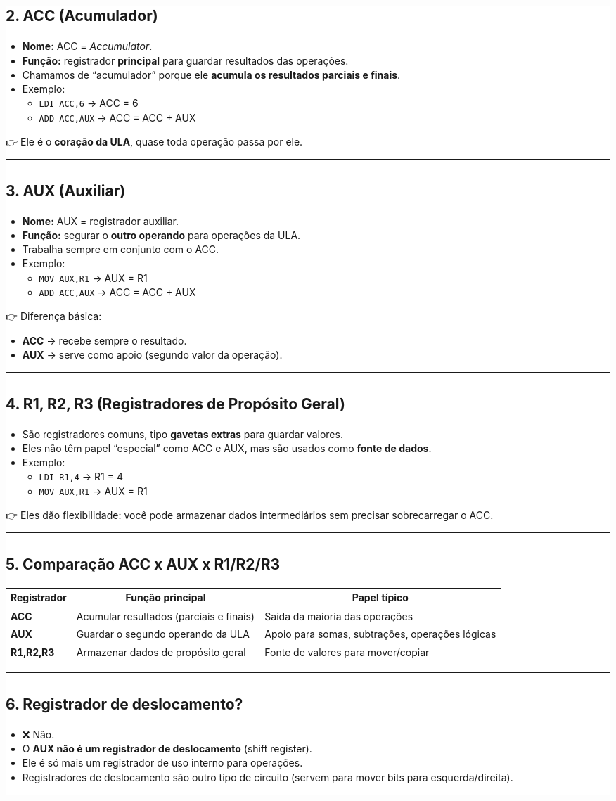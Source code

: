 ## 2. ACC (Acumulador)
- **Nome:** ACC = *Accumulator*.  
- **Função:** registrador **principal** para guardar resultados das operações.  
- Chamamos de “acumulador” porque ele **acumula os resultados parciais e finais**.  
- Exemplo:  
  - `LDI ACC,6` → ACC = 6  
  - `ADD ACC,AUX` → ACC = ACC + AUX  

👉 Ele é o **coração da ULA**, quase toda operação passa por ele.

---

## 3. AUX (Auxiliar)
- **Nome:** AUX = registrador auxiliar.  
- **Função:** segurar o **outro operando** para operações da ULA.  
- Trabalha sempre em conjunto com o ACC.  
- Exemplo:  
  - `MOV AUX,R1` → AUX = R1  
  - `ADD ACC,AUX` → ACC = ACC + AUX  

👉 Diferença básica:
- **ACC** → recebe sempre o resultado.  
- **AUX** → serve como apoio (segundo valor da operação).

---

## 4. R1, R2, R3 (Registradores de Propósito Geral)
- São registradores comuns, tipo **gavetas extras** para guardar valores.  
- Eles não têm papel “especial” como ACC e AUX, mas são usados como **fonte de dados**.  
- Exemplo:  
  - `LDI R1,4` → R1 = 4  
  - `MOV AUX,R1` → AUX = R1  

👉 Eles dão flexibilidade: você pode armazenar dados intermediários sem precisar sobrecarregar o ACC.

---

## 5. Comparação ACC x AUX x R1/R2/R3

| Registrador | Função principal | Papel típico |
|-------------|-----------------|--------------|
| **ACC**    | Acumular resultados (parciais e finais) | Saída da maioria das operações |
| **AUX**    | Guardar o segundo operando da ULA | Apoio para somas, subtrações, operações lógicas |
| **R1,R2,R3** | Armazenar dados de propósito geral | Fonte de valores para mover/copiar |

---

## 6. Registrador de deslocamento?
- ❌ Não.  
- O **AUX não é um registrador de deslocamento** (shift register).  
- Ele é só mais um registrador de uso interno para operações.  
- Registradores de deslocamento são outro tipo de circuito (servem para mover bits para esquerda/direita).

---
